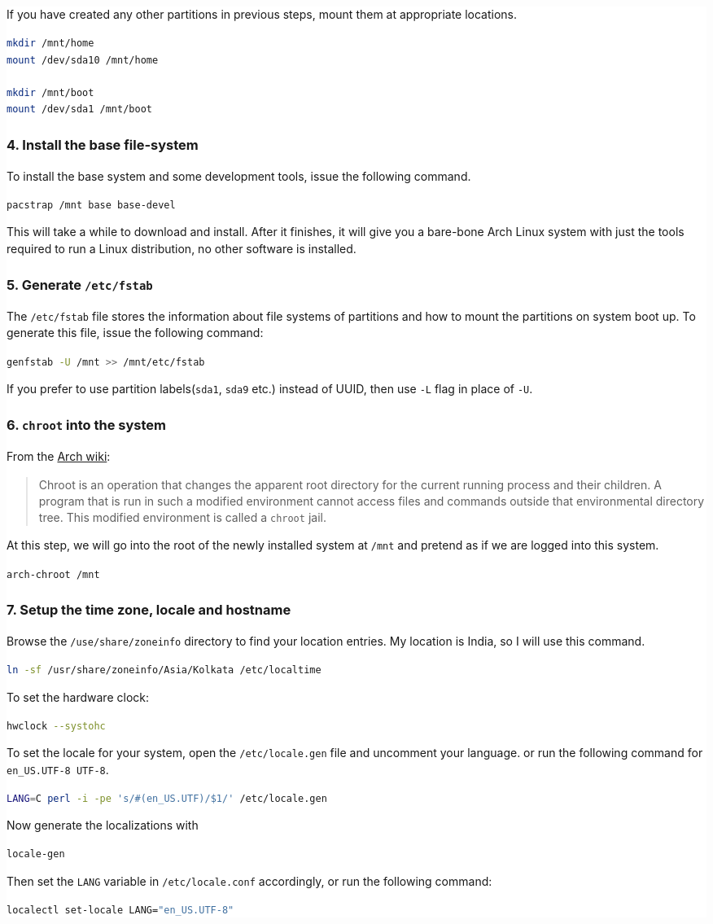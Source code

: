 If you have created any other partitions in previous steps, mount them at appropriate locations.
```bash
mkdir /mnt/home
mount /dev/sda10 /mnt/home

mkdir /mnt/boot
mount /dev/sda1 /mnt/boot
```

###   4. Install the base file-system
To install the base system and some development tools, issue the following command.
```bash
pacstrap /mnt base base-devel
```

This will take a while to download and install. After it finishes, it will give you a bare-bone Arch Linux system with just the tools required to run a Linux distribution, no other software is installed.

###   5. Generate `/etc/fstab`
The `/etc/fstab` file stores the information about file systems of partitions and how to mount the partitions on system boot up. To generate this file, issue the following command:
```bash
genfstab -U /mnt >> /mnt/etc/fstab
```
If you prefer to use partition labels(`sda1`, `sda9` etc.) instead of UUID, then use `-L` flag in place of `-U`.

###   6. `chroot` into the system

From the [Arch wiki](https://wiki.archlinux.org/index.php/Change_root):

  > Chroot is an operation that changes the apparent root directory for the current running process and their children. A program that is run in such a modified environment cannot access files and commands outside that environmental directory tree. This modified environment is called a `chroot` jail.

At this step, we will go into the root of the newly installed system at `/mnt` and pretend as if we are logged into this system.
```bash
arch-chroot /mnt
```

###   7. Setup the time zone, locale and hostname
Browse the `/use/share/zoneinfo` directory to find your location entries. My location is India, so I will use this command.
```bash
ln -sf /usr/share/zoneinfo/Asia/Kolkata /etc/localtime
```

To set the hardware clock:
```bash
hwclock --systohc
```

To set the locale for your system, open the `/etc/locale.gen` file and uncomment your language. or run the following command for `en_US.UTF-8 UTF-8`.
```bash
LANG=C perl -i -pe 's/#(en_US.UTF)/$1/' /etc/locale.gen
```
Now generate the localizations with
```bash
locale-gen
```
Then set the `LANG` variable in `/etc/locale.conf` accordingly, or run the following command:
```bash
localectl set-locale LANG="en_US.UTF-8"
```
